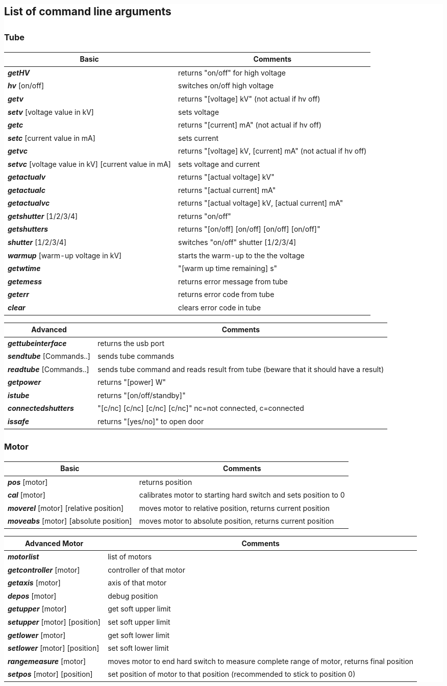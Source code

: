 ## List of command line arguments

### Tube
Basic | Comments
--- | --- 
***getHV*** | returns "on/off" for high voltage
***hv*** [on/off] | switches on/off high voltage
***getv*** | returns "[voltage] kV" (not actual if hv off)
***setv*** [voltage value in kV] | sets voltage
***getc*** | returns "[current] mA" (not actual if hv off)
***setc*** [current value in mA] | sets current
***getvc*** | returns "[voltage] kV, [current] mA" (not actual if hv off)
***setvc*** [voltage value in kV] [current value in mA] | sets voltage and current
***getactualv*** | returns "[actual voltage] kV"
***getactualc*** | returns "[actual current] mA"
***getactualvc*** | returns "[actual voltage] kV, [actual current] mA"
***getshutter*** [1/2/3/4] | returns "on/off"
***getshutters*** | returns "[on/off] [on/off] [on/off] [on/off]"
***shutter*** [1/2/3/4] | switches "on/off" shutter [1/2/3/4]
***warmup*** [warm-up voltage in kV] | starts the warm-up to the the voltage
***getwtime*** | "[warm up time remaining] s"
***getemess*** | returns error message from tube
***geterr*** | returns error code from tube
***clear*** | clears error code in tube

Advanced | Comments
--- | --- 
***gettubeinterface*** | returns the usb port
***sendtube*** [Commands..] | sends tube commands
***readtube*** [Commands..] | sends tube command and reads result from tube (beware that it should have a result)
***getpower*** | returns "[power] W"
***istube*** | returns "[on/off/standby]"
***connectedshutters*** | "[c/nc] [c/nc] [c/nc] [c/nc]" nc=not connected, c=connected
***issafe*** | returns "[yes/no]" to open door 

### Motor
Basic | Comments
--- | --- 
***pos*** [motor] | returns position
***cal*** [motor] | calibrates motor to starting hard switch and sets position to 0 
***moverel*** [motor] [relative position] | moves motor to relative position, returns current position 
***moveabs*** [motor] [absolute position] | moves motor to absolute position, returns current position 

Advanced Motor| Comments
--- | --- 
***motorlist*** | list of motors
***getcontroller*** [motor] | controller of that motor
***getaxis*** [motor] | axis of that motor
***depos*** [motor] | debug position
***getupper*** [motor] | get soft upper limit
***setupper*** [motor] [position] | set soft upper limit
***getlower*** [motor] | get soft lower limit
***setlower*** [motor] [position] | set soft lower limit
***rangemeasure*** [motor] | moves motor to end hard switch to measure complete range of motor, returns final position
***setpos*** [motor] [position] | set position of motor to that position (recommended to stick to position 0) 

